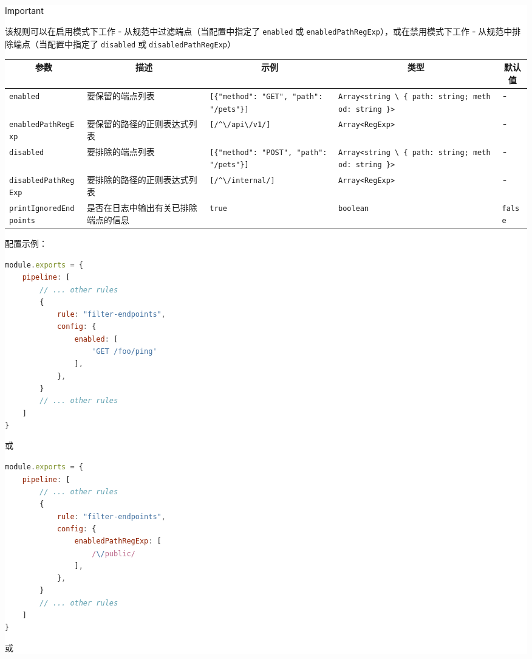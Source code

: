 > [!IMPORTANT]  
> 该规则可以在启用模式下工作 - 从规范中过滤端点（当配置中指定了 `enabled` 或 `enabledPathRegExp`），或在禁用模式下工作 - 从规范中排除端点（当配置中指定了 `disabled` 或 `disabledPathRegExp`）

| 参数                  | 描述                                                                                                                                                                               | 示例                | 类型            | 默认值          |
|----------------------|----------------------------------------------------------------------------------------------------------------------------------------------------------------------------------------|-----------------------|-----------------|-----------------|
| `enabled`            | 要保留的端点列表 | `[{"method": "GET", "path": "/pets"}]` | `Array<string \ { path: string; method: string }>` | - |
| `enabledPathRegExp`  | 要保留的路径的正则表达式列表 | `[/^\/api\/v1/]` | `Array<RegExp>` | - |
| `disabled`           | 要排除的端点列表 | `[{"method": "POST", "path": "/pets"}]` | `Array<string \ { path: string; method: string }>` | - |
| `disabledPathRegExp` | 要排除的路径的正则表达式列表 | `[/^\/internal/]` | `Array<RegExp>` | - |
| `printIgnoredEndpoints` | 是否在日志中输出有关已排除端点的信息 | `true` | `boolean` | `false` |

配置示例：

```js
module.exports = {
    pipeline: [
        // ... other rules
        {
            rule: "filter-endpoints",
            config: {
                enabled: [
                    'GET /foo/ping'
                ],
            },
        }
        // ... other rules
    ]
}
```

或

```js
module.exports = {
    pipeline: [
        // ... other rules
        {
            rule: "filter-endpoints",
            config: {
                enabledPathRegExp: [
                    /\/public/
                ],
            },
        }
        // ... other rules
    ]
}
```

或
